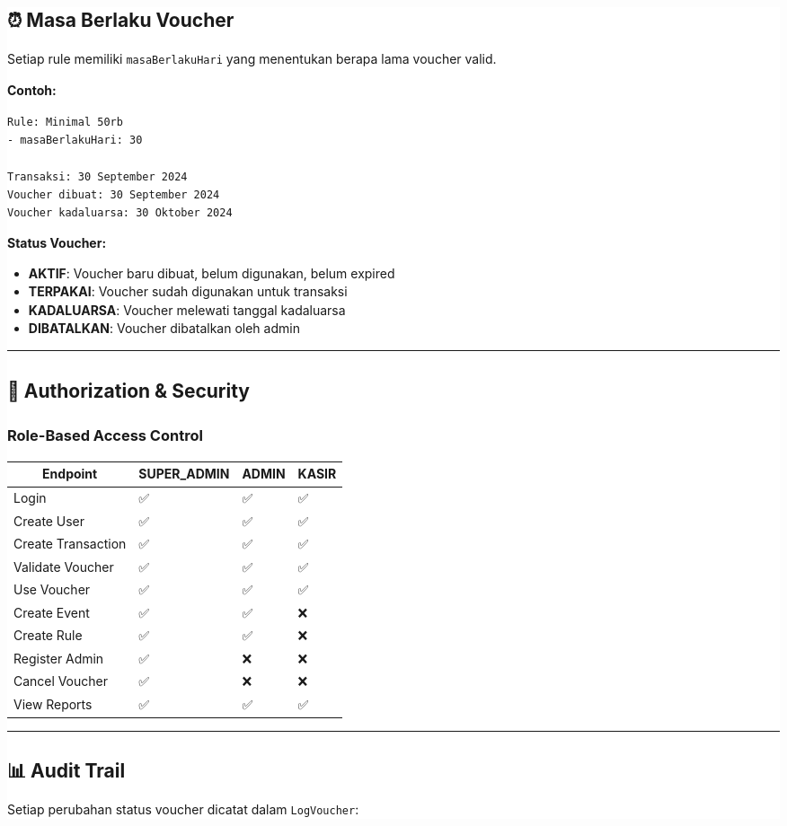 
## ⏰ Masa Berlaku Voucher

Setiap rule memiliki `masaBerlakuHari` yang menentukan berapa lama voucher valid.

**Contoh:**
```
Rule: Minimal 50rb
- masaBerlakuHari: 30

Transaksi: 30 September 2024
Voucher dibuat: 30 September 2024
Voucher kadaluarsa: 30 Oktober 2024
```

**Status Voucher:**
- **AKTIF**: Voucher baru dibuat, belum digunakan, belum expired
- **TERPAKAI**: Voucher sudah digunakan untuk transaksi
- **KADALUARSA**: Voucher melewati tanggal kadaluarsa
- **DIBATALKAN**: Voucher dibatalkan oleh admin

---

## 🔐 Authorization & Security

### Role-Based Access Control

| Endpoint | SUPER_ADMIN | ADMIN | KASIR |
|----------|-------------|-------|-------|
| Login | ✅ | ✅ | ✅ |
| Create User | ✅ | ✅ | ✅ |
| Create Transaction | ✅ | ✅ | ✅ |
| Validate Voucher | ✅ | ✅ | ✅ |
| Use Voucher | ✅ | ✅ | ✅ |
| Create Event | ✅ | ✅ | ❌ |
| Create Rule | ✅ | ✅ | ❌ |
| Register Admin | ✅ | ❌ | ❌ |
| Cancel Voucher | ✅ | ❌ | ❌ |
| View Reports | ✅ | ✅ | ✅ |

---

## 📊 Audit Trail

Setiap perubahan status voucher dicatat dalam `LogVoucher`:
